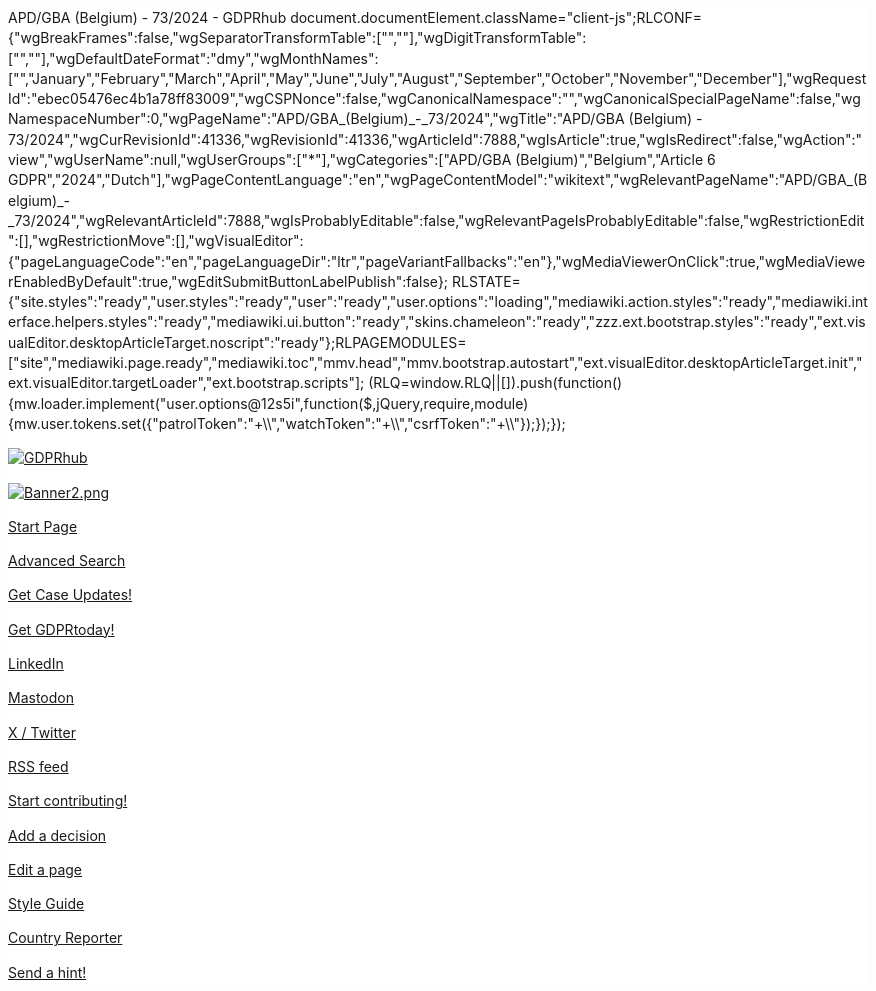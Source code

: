  APD/GBA (Belgium) - 73/2024 - GDPRhub document.documentElement.className="client-js";RLCONF={"wgBreakFrames":false,"wgSeparatorTransformTable":\["",""\],"wgDigitTransformTable":\["",""\],"wgDefaultDateFormat":"dmy","wgMonthNames":\["","January","February","March","April","May","June","July","August","September","October","November","December"\],"wgRequestId":"ebec05476ec4b1a78ff83009","wgCSPNonce":false,"wgCanonicalNamespace":"","wgCanonicalSpecialPageName":false,"wgNamespaceNumber":0,"wgPageName":"APD/GBA\_(Belgium)\_-\_73/2024","wgTitle":"APD/GBA (Belgium) - 73/2024","wgCurRevisionId":41336,"wgRevisionId":41336,"wgArticleId":7888,"wgIsArticle":true,"wgIsRedirect":false,"wgAction":"view","wgUserName":null,"wgUserGroups":\["\*"\],"wgCategories":\["APD/GBA (Belgium)","Belgium","Article 6 GDPR","2024","Dutch"\],"wgPageContentLanguage":"en","wgPageContentModel":"wikitext","wgRelevantPageName":"APD/GBA\_(Belgium)\_-\_73/2024","wgRelevantArticleId":7888,"wgIsProbablyEditable":false,"wgRelevantPageIsProbablyEditable":false,"wgRestrictionEdit":\[\],"wgRestrictionMove":\[\],"wgVisualEditor":{"pageLanguageCode":"en","pageLanguageDir":"ltr","pageVariantFallbacks":"en"},"wgMediaViewerOnClick":true,"wgMediaViewerEnabledByDefault":true,"wgEditSubmitButtonLabelPublish":false}; RLSTATE={"site.styles":"ready","user.styles":"ready","user":"ready","user.options":"loading","mediawiki.action.styles":"ready","mediawiki.interface.helpers.styles":"ready","mediawiki.ui.button":"ready","skins.chameleon":"ready","zzz.ext.bootstrap.styles":"ready","ext.visualEditor.desktopArticleTarget.noscript":"ready"};RLPAGEMODULES=\["site","mediawiki.page.ready","mediawiki.toc","mmv.head","mmv.bootstrap.autostart","ext.visualEditor.desktopArticleTarget.init","ext.visualEditor.targetLoader","ext.bootstrap.scripts"\]; (RLQ=window.RLQ||\[\]).push(function(){mw.loader.implement("user.options@12s5i",function($,jQuery,require,module){mw.user.tokens.set({"patrolToken":"+\\\\","watchToken":"+\\\\","csrfToken":"+\\\\"});});});                    

[![GDPRhub](/images/gdprhub_v5_150.png)](/index.php?title=Welcome_to_GDPRhub "Visit the main page")

[![Banner2.png](/images/5/57/Banner2.png)](https://gdprhub.eu/index.php?title=GDPRtoday)

[Start Page](/index.php?title=Welcome_to_GDPRhub)

[Advanced Search](/index.php?title=Advanced_Search)

[Get Case Updates!](#)

[Get GDPRtoday!](/index.php?title=GDPRtoday)

[LinkedIn](https://www.linkedin.com/showcase/gdprhub)

[Mastodon](https://mastodon.social/@GDPRhub)

[X / Twitter](https://www.twitter.com/GDPRhub)

[RSS feed](https://gdprhub.eu/index.php?title=Special:NewPages&feed=atom&hideredirs=1&limit=10&render=1)

[Start contributing!](#)

[Add a decision](/index.php?title=How_to_add_a_new_decision)

[Edit a page](/index.php?title=How_to_edit_a_page_on_GDPRhub)

[Style Guide](/index.php?title=GDPRhub_style_guide)

[Country Reporter](https://gdprmgmt.noyb.eu/become_country_reporter)

[Send a hint!](mailto:GDPRhub@noyb.eu?subject=GDPRhub%20-%20hint&body=Thank%20you%20for%20sending%20us%20a%20hint!%0A%0AIf%20you%20want%20to%20send%20us%20details%20about%20a%20case%20that%20is%20not%20on%20GDPRhub%20yet%2C%20please%20fill%20out%20the%20form%20below!%0AIf%20you%20want%20to%20send%20us%20any%20other%20information%2C%20just%20delete%20this%20text.%0A%0A%3D%3D%3D%20General%20Details%20%3D%3D%3D%0A%0ALink%20to%20the%20decision%20\(attach%20document%20if%20not%20public\)%3A%0ADPA%2FCourt%3A%0ACountry%3A%0ADate%3A%0A%0A%3D%3D%3D%20Factual%20Summary%20in%20English%20%3D%3D%3D%0A%0A-%3E%20What%20happened%20in%20this%20case%3F%0A%0A%3D%3D%3D%20Summary%20of%20the%20Dispute%20in%20English%20%3D%3D%3D%0A%0A-%3E%20What%20was%20the%20core%20dispute%20about%3F%0A%0A%3D%3D%3D%20Summary%20of%20the%20Holding%20in%20English%20%3D%3D%3D%0A%0A-%3E%20What%20is%20the%20core%20take%20away%20from%20the%20decision%3F%0A%0A%0AThank%20you%20for%20your%20support!%0Anoyb.eu%20team)

